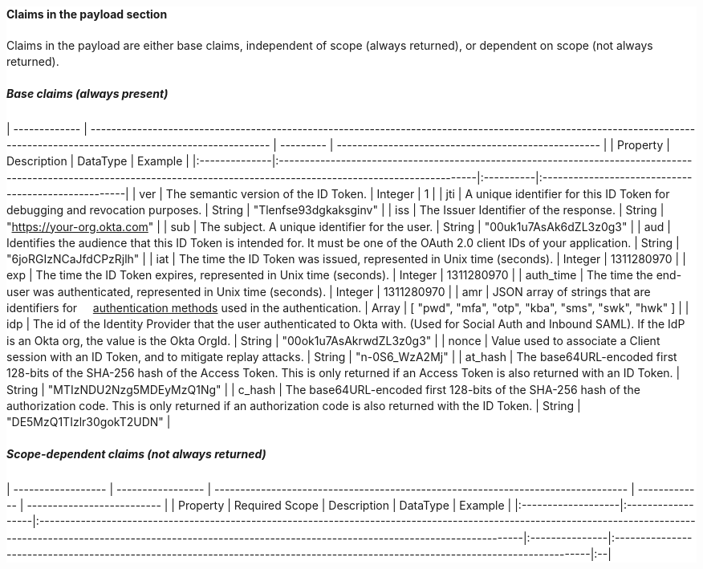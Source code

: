 #### Claims in the payload section

Claims in the payload are either base claims, independent of scope (always returned), or dependent on scope (not always returned).

##### Base claims (always present)

| ------------- | ------------------------------------------------------------------------------------------------------------------------------------------------------------------------   | --------- | --------------------------------------------------- |
| Property      | Description                                                                                                                                                                | DataType  | Example                                             |
|:--------------|:---------------------------------------------------------------------------------------------------------------------------------------------------------------------------|:----------|:----------------------------------------------------|
| ver           | The semantic version of the ID Token.                                                                                                                                      | Integer   | 1                                                   |
| jti           | A unique identifier for this ID Token for debugging and revocation purposes.                                                                                               | String    | "Tlenfse93dgkaksginv"                               |
| iss           | The Issuer Identifier of the response.                                                                                                                                     | String    | "https://your-org.okta.com"                         |
| sub           | The subject. A unique identifier for the user.                                                                                                                             | String    | "00uk1u7AsAk6dZL3z0g3"                              |
| aud           | Identifies the audience that this ID Token is intended for. It must be one of the OAuth 2.0 client IDs of your application.                                                | String    | "6joRGIzNCaJfdCPzRjlh"                              |
| iat           | The time the ID Token was issued, represented in Unix time (seconds).                                                                                                      | Integer   | 1311280970                                          |
| exp           | The time the ID Token expires, represented in Unix time (seconds).                                                                                                         | Integer   | 1311280970                                          |
| auth_time     | The time the end-user was authenticated, represented in Unix time (seconds).                                                                                               | Integer   | 1311280970                                          |
| amr           | JSON array of strings that are identifiers for     [authentication methods](http://self-issued.info/docs/draft-jones-oauth-amr-values-00.html) used in the authentication.     | Array     | [ "pwd", "mfa", "otp", "kba", "sms", "swk", "hwk" ] |
| idp           | The id of the Identity Provider that the user authenticated to Okta with. (Used for Social Auth and Inbound SAML). If the IdP is an Okta org, the value is the Okta OrgId.           | String    | "00ok1u7AsAkrwdZL3z0g3"                             |
| nonce         | Value used to associate a Client session with an ID Token, and to mitigate replay attacks.                                                                                 | String    | "n-0S6_WzA2Mj"                                      |
| at_hash       | The base64URL-encoded first 128-bits of the SHA-256 hash of the Access Token. This is only returned if an Access Token is also returned with an ID Token.                  | String    | "MTIzNDU2Nzg5MDEyMzQ1Ng"                            |
| c_hash        | The base64URL-encoded first 128-bits of the SHA-256 hash of the authorization code. This is only returned if an authorization code is also returned with the ID Token.     | String    | "DE5MzQ1TIzlr30gokT2UDN"                            |

##### Scope-dependent claims (not always returned)

| ------------------ | ----------------- | --------------------------------------------------------------------------------                                                                                                                                                   | -------------  | --------------------------                                                                                                      |
| Property           | Required Scope    | Description                                                                                                                                                                                                                        | DataType       | Example                                                                                                                         |
|:-------------------|:------------------|:-----------------------------------------------------------------------------------------------------------------------------------------------------------------------------------------------------------------------------------|:---------------|:--------------------------------------------------------------------------------------------------------------------------------|:--|
